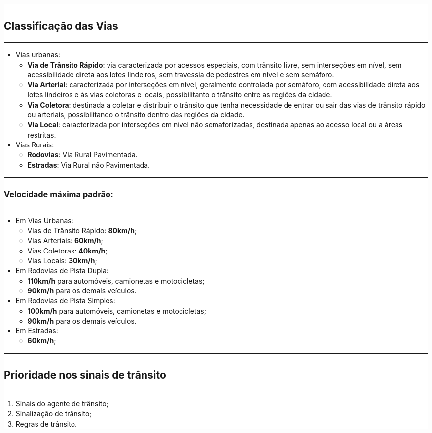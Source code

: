 ------

## Classificação das Vias

------

- Vias urbanas:
  - **Via de Trânsito Rápido**: via caracterizada por acessos especiais, com trânsito livre, sem interseções em nível, sem acessibilidade direta aos lotes lindeiros, sem travessia de pedestres em nível e sem semáforo.
  - **Via Arterial**: caracterizada por interseções em nível, geralmente controlada por semáforo, com acessibilidade direta aos lotes lindeiros e às vias coletoras e locais, possibilitanto o trânsito entre as regiões da cidade.
  - **Via Coletora**: destinada a coletar e distribuir o trânsito que tenha necessidade de entrar ou sair das vias de trânsito rápido ou arteriais, possibilitando o trânsito dentro das regiões da cidade.
  - **Via Local**: caracterizada por interseções em nível não semaforizadas, destinada apenas ao acesso local ou a áreas restritas.
- Vias Rurais:
  - **Rodovias**: Via Rural Pavimentada.
  - **Estradas**: Via Rural não Pavimentada.

------

### Velocidade máxima padrão:

------

- Em Vias Urbanas:
  - Vias de Trânsito Rápido: **80km/h**;
  - Vias Arteriais: **60km/h**;
  - Vias Coletoras: **40km/h**;
  - Vias Locais: **30km/h**;
- Em Rodovias de Pista Dupla:
  - **110km/h** para automóveis, camionetas e motocicletas;
  - **90km/h** para os demais veículos.
- Em Rodovias de Pista Simples:
  - **100km/h** para automóveis, camionetas e motocicletas;
  - **90km/h** para os demais veículos.
- Em Estradas:
  - **60km/h**;

------

## Prioridade nos sinais de trânsito

------

1. Sinais do agente de trânsito;
2. Sinalização de trânsito;
3. Regras de trânsito.
